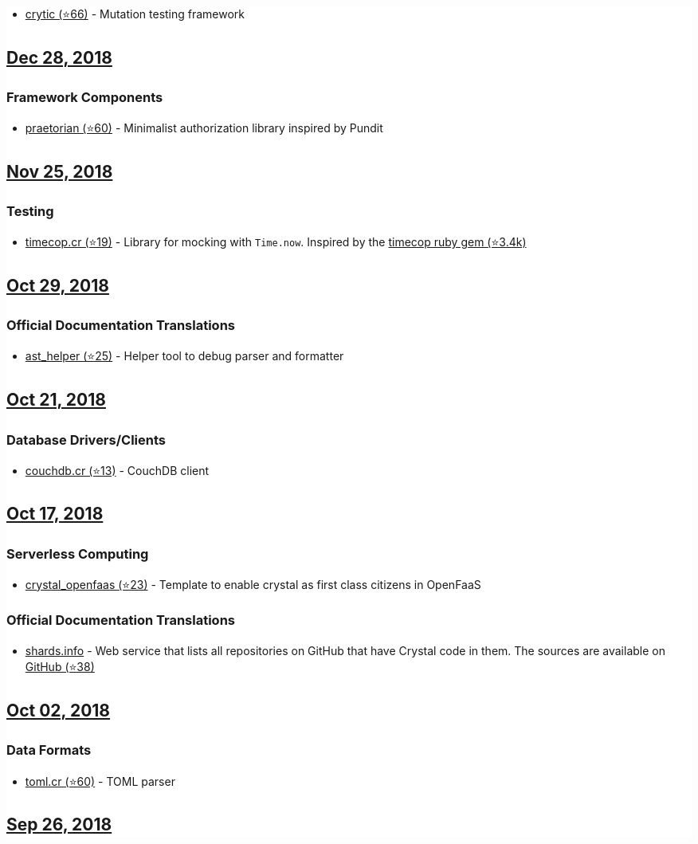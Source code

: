 *   [crytic (⭐66)](https://github.com/hanneskaeufler/crytic) - Mutation testing framework

## [Dec 28, 2018](/content/2018/12/28/README.md)

### Framework Components

*   [praetorian (⭐60)](https://github.com/ilanusse/praetorian) - Minimalist authorization library inspired by Pundit

## [Nov 25, 2018](/content/2018/11/25/README.md)

### Testing

*   [timecop.cr (⭐19)](https://github.com/crystal-community/timecop.cr) - Library for mocking with `Time.now`. Inspired by the [timecop ruby gem (⭐3.4k)](https://github.com/travisjeffery/timecop)

## [Oct 29, 2018](/content/2018/10/29/README.md)

### Official Documentation Translations

*   [ast\_helper (⭐25)](https://github.com/bcardiff/crystal-ast-helper) - Helper tool to debug parser and formatter

## [Oct 21, 2018](/content/2018/10/21/README.md)

### Database Drivers/Clients

*   [couchdb.cr (⭐13)](https://github.com/TechMagister/couchdb.cr) - CouchDB client

## [Oct 17, 2018](/content/2018/10/17/README.md)

### Serverless Computing

*   [crystal\_openfaas (⭐23)](https://github.com/TPei/crystal_openfaas/) - Template to enable crystal as first class citizens in OpenFaaS

### Official Documentation Translations

*   [shards.info](http://shards.info/) - Web service that lists all repositories on GitHub that have Crystal code in them. The sources are available on [GitHub (⭐38)](https://github.com/mamantoha/shards-info)

## [Oct 02, 2018](/content/2018/10/02/README.md)

### Data Formats

*   [toml.cr (⭐60)](https://github.com/crystal-community/toml.cr) - TOML parser

## [Sep 26, 2018](/content/2018/09/26/README.md)
